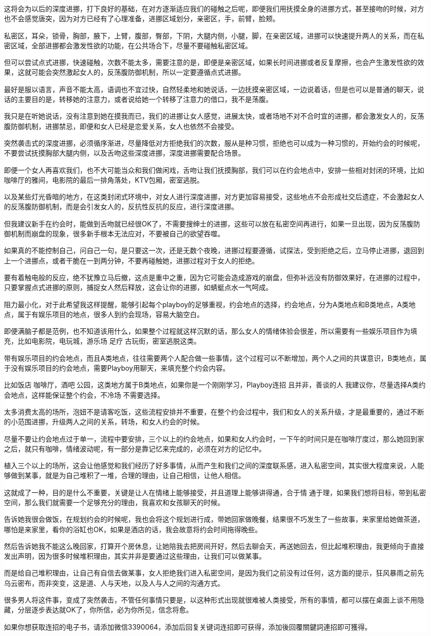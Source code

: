 这将会为以后的深度进挪，打下良好的基础，在对方逐渐适应我们的碰触之后呢，即便我们用抚摸全身的进挪方式，甚至接吻的时候，对方也不会感觉唐突，因为对方已经有了心理准备，进挪区域划分，亲密区，手，前臂，脸颊。

私密区，耳朵，锁骨，胸部，腋下，上臂，腹部，臀部，下阴，大腿内侧，小腿，脚，在亲密区域，进挪可以快速提升两人的关系，而在私密区域，全部进挪都会激发性欲的功能，在公共场合下，尽量不要碰触私密区域。

但可以尝试点式进挪，快速碰触，次数不能太多，需要注意的是，即便是亲密区域，如果长时间进挪或者反复摩擦，也会产生激发性欲的效果，这就可能会突然激起女人的，反荡腹防御机制，所以一定要遵循点式进挪。

最好是服以语言，声音不能太高，语调也不宜过快，自然轻柔地和她说话，一边抚摸亲密区域，一边说着话，但是也可以是普通的聊天，说话的主要目的是，转移她的注意力，或者说给她一个转移了注意力的借口，我不是荡腹。

我只是在听她说话，没有注意到她在摸我而已，我们的进挪让女人感觉，进展太快，或者场地不对不合时宜的进挪，都会激发女人的，反荡腹防御机制，进挪禁忌，即便和女人已经是恋爱关系，女人也依然不会接受。

突然袭击式的深度进挪，必须循序渐进，尽量降低对方拒绝我们的次数，服从是种习惯，拒绝也可以成为一种习惯的，开始约会的时候呢，不要尝试抚摸胸部大腿内侧，以及舌吻这些深度进挪，深度进挪需要配合场景。

即便一个女人再喜欢我们，也不大可能当众和我们做闲戏，舌吻让我们抚摸胸部，我们可以在约会地点中，安排一些相对封闭的环境，比如咖啡厅的雅间，电影院的最后一排角落处，KTV包厢，密室逃脱。

以及某些灯光昏暗的地方，在这类封闭式环境中，对女人进行深度进挪，对方更加容易接受，这些地点不会形成社交后遗症，不会激起女人的反荡腹防御机制，而是会引发女人的，反抗性反抗的反应，进行深度进挪。

但我建议新手在约会时，能做到舌吻就已经很OK了，不需要搜绅士的进挪，这些可以放在私密空间再进行，如果一旦出现，因为反荡腹防御机制而崩盘的现象，很多新手根本无法应对，不要被自己的欲望吞噬。

如果真的不能控制自己，问自己一句，是只要这一次，还是无数个夜晚，进挪过程要遵循，试探法，受到拒绝之后，立马停止进挪，退回到上一个进挪点，或者干脆在一到两分钟，不要再碰触她，进挪过程对于女人的拒绝。

要有着触电般的反应，绝不犹豫立马后撤，这点是重中之重，因为它可能会造成游戏的崩盘，但弥补远没有防御效果好，在进挪的过程中，只要掌握点式进挪的原则，捕捉女人然后释放，这会让你的进挪，如蜻蜓点水一气呵成。

阻力最小化，对于此希望我这样提醒，能够引起每个playboy的足够重视，约会地点的选择，约会地点，分为A类地点和B类地点，A类地点，属于有娱乐项目的地点，很多人到约会现场，容易大脑空白。

即便满脑子都是范例，也不知道该用什么，如果整个过程就这样沉默的话，那么女人的情绪体验会很差，所以需要有一些娱乐项目作为填充，比如电影院，电玩城，游乐场 足疗 古玩街，密室逃脱这类。

带有娱乐项目的约会地点，而且A类地点，往往需要两个人配合做一些事情，这个过程可以不断增加，两个人之间的共谋意识，B类地点，属于没有娱乐项目的约会地点，需要Playboy用聊天，来填充整个约会内容。

比如饭店 咖啡厅，酒吧 公园，这类地方属于B类地点，如果你是一个刚刚学习，Playboy连招 且并非，善谈的人 我建议你，尽量选择A类约会地点，这样能保证整个约会，不冷场 不需要选择。

太多消费太高的场所，泡妞不是请客吃饭，这些流程安排并不重要，在整个约会过程中，我们和女人的关系升级，才是最重要的，通过不断的小范围进挪，升级两人之间的关系，转场，和女人约会的时候。

尽量不要让约会地点过于单一，流程中要安排，三个以上的约会地点，如果和女人约会时，一下午的时间只是在咖啡厅度过，那么她回到家之后，就只有咖啡，情绪波动呢，有一部分是靠记忆来完成的，必须在对方的记忆中。

植入三个以上的场所，这会让他感觉和我们经历了好多事情，从而产生和我们之间的深度联系感，进入私密空间，其实很大程度来说，人能够做到某事，就是为自己堆积了一堆，合理的理由，让自己相信，让他人相信。

这就成了一种，目的是什么不重要，关键是让人在情绪上能够接受，并且道理上能够讲得通，合于情 通于理，如果我们想将目标，带到私密空间，那么我们就需要一个足够充分的理由，我喜欢和女孩聊天的时候。

告诉她我很会做饭，在规划约会的时候呢，我也会将这个规划进行成，带她回家做晚餐，结果很不巧发生了一些故事，来家里给她做茶道，哪怕是来家里，看你的浴缸也OK，如果是酒店的话，我会故意将约会时间拖得晚些。

然后告诉她我不能这么晚回家，打算开个房休息，让她陪我去把房间开好，然后去聊会天，再送她回去，但比起堆积理由，我更倾向于直接发出声明，因为很多时候堆积理由，其实并非是要通过这些理由，让我们可以做某事。

而是给自己堆积理由，让自己有自信去做某事，女人拒绝我们进入私密空间，是因为我们之前没有过任何，这方面的提示，狂风暴雨之前先乌云密布，而非突变，这是道、人与天地，以及人与人之间的沟通方式。

很多男人将这件事，变成了突然袭击，不管任何事情只要是，以这种形式出现就很难被人类接受，所有的事情，都可以摆在桌面上谈不用隐藏，分层逐步表达就OK了，你所信，必为你所见，信念将愈。

如果你想获取连招的电子书，请添加微信3390064，添加后回复关键词连招即可获得，添加後回覆關鍵詞連招即可獲得。


